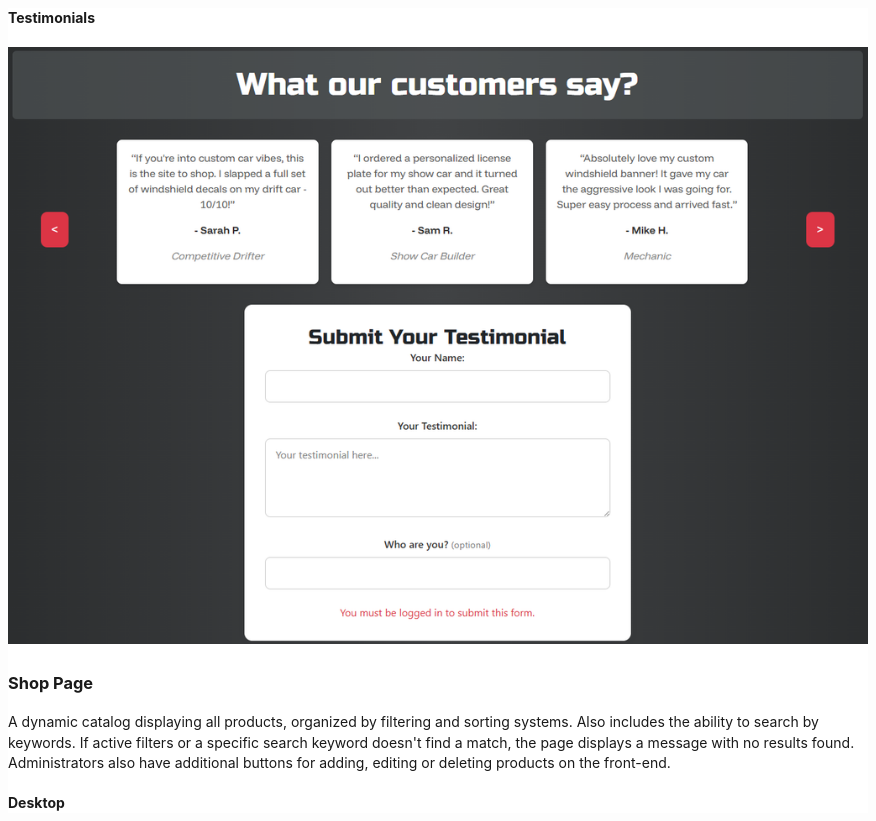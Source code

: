 
#### Testimonials
![image](https://raw.githubusercontent.com/1nsomn1aa/Stickered-V2/refs/heads/main/readmeimages/testimonials.png)

### Shop Page
A dynamic catalog displaying all products, organized by filtering and sorting systems. Also includes the ability to search by keywords. If active filters or a specific search keyword doesn't find a match, the page displays a message with no results found. Administrators also have additional buttons for adding, editing or deleting products on the front-end.

#### Desktop